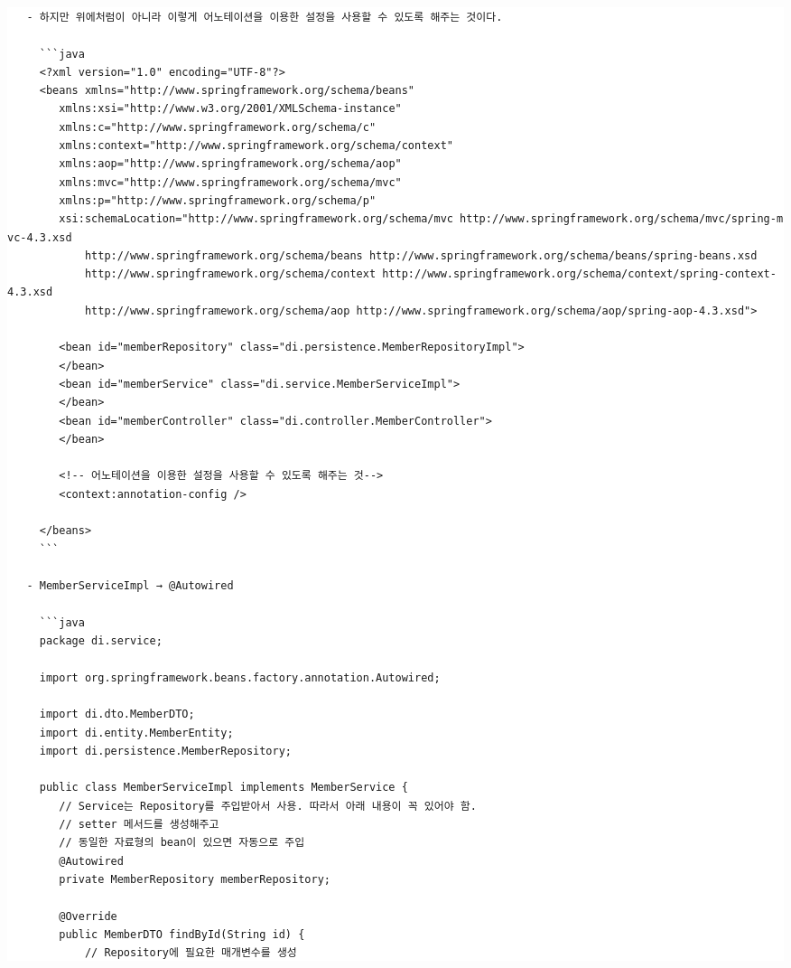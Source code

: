        - 하지만 위에처럼이 아니라 이렇게 어노테이션을 이용한 설정을 사용할 수 있도록 해주는 것이다.

         ```java
         <?xml version="1.0" encoding="UTF-8"?>
         <beans xmlns="http://www.springframework.org/schema/beans"
         	xmlns:xsi="http://www.w3.org/2001/XMLSchema-instance"
         	xmlns:c="http://www.springframework.org/schema/c"
         	xmlns:context="http://www.springframework.org/schema/context"
         	xmlns:aop="http://www.springframework.org/schema/aop"
         	xmlns:mvc="http://www.springframework.org/schema/mvc"
         	xmlns:p="http://www.springframework.org/schema/p"
         	xsi:schemaLocation="http://www.springframework.org/schema/mvc http://www.springframework.org/schema/mvc/spring-mvc-4.3.xsd
         		http://www.springframework.org/schema/beans http://www.springframework.org/schema/beans/spring-beans.xsd
         		http://www.springframework.org/schema/context http://www.springframework.org/schema/context/spring-context-4.3.xsd
         		http://www.springframework.org/schema/aop http://www.springframework.org/schema/aop/spring-aop-4.3.xsd">

         	<bean id="memberRepository" class="di.persistence.MemberRepositoryImpl">
         	</bean>
         	<bean id="memberService" class="di.service.MemberServiceImpl">
         	</bean>
         	<bean id="memberController" class="di.controller.MemberController">
         	</bean>

         	<!-- 어노테이션을 이용한 설정을 사용할 수 있도록 해주는 것-->
         	<context:annotation-config />

         </beans>
         ```

       - MemberServiceImpl → @Autowired

         ```java
         package di.service;

         import org.springframework.beans.factory.annotation.Autowired;

         import di.dto.MemberDTO;
         import di.entity.MemberEntity;
         import di.persistence.MemberRepository;

         public class MemberServiceImpl implements MemberService {
         	// Service는 Repository를 주입받아서 사용. 따라서 아래 내용이 꼭 있어야 함.
         	// setter 메서드를 생성해주고
         	// 동일한 자료형의 bean이 있으면 자동으로 주입
         	@Autowired
         	private MemberRepository memberRepository;

         	@Override
         	public MemberDTO findById(String id) {
         		// Repository에 필요한 매개변수를 생성

